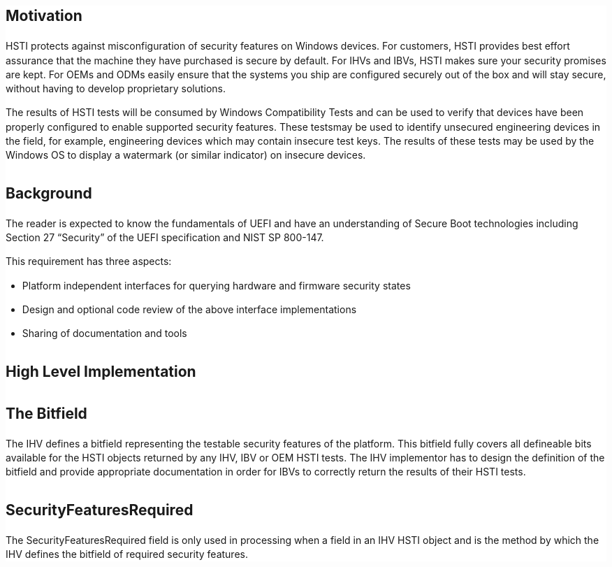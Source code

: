 ## Motivation



HSTI protects against misconfiguration of security features on Windows devices. For customers, HSTI provides best effort assurance that the machine they have purchased is secure by default. For IHVs and IBVs, HSTI makes sure your security promises are kept. For OEMs and ODMs easily ensure that the systems you ship are configured securely out of the box and will stay secure, without having to develop proprietary solutions.



The results of HSTI tests will be consumed by Windows Compatibility Tests and can be used to verify that devices have been properly configured to enable supported security features. These testsmay be used to identify unsecured engineering devices in the field, for example, engineering devices which may contain insecure test keys. The results of these tests may be used by the Windows OS to display a watermark (or similar indicator) on insecure devices.



## Background



The reader is expected to know the fundamentals of UEFI and have an understanding of Secure Boot technologies including Section 27 “Security” of the UEFI specification and NIST SP 800-147.



This requirement has three aspects:



-   Platform independent interfaces for querying hardware and firmware security states

-   Design and optional code review of the above interface implementations

-   Sharing of documentation and tools



## High Level Implementation



## The Bitfield



The IHV defines a bitfield representing the testable security features of the platform. This bitfield fully covers all defineable bits available for the HSTI objects returned by any IHV, IBV or OEM HSTI tests. The IHV implementor has to design the definition of the bitfield and provide appropriate documentation in order for IBVs to correctly return the results of their HSTI tests.



## SecurityFeaturesRequired



The SecurityFeaturesRequired field is only used in processing when a field in an IHV HSTI object and is the method by which the IHV defines the bitfield of required security features.
